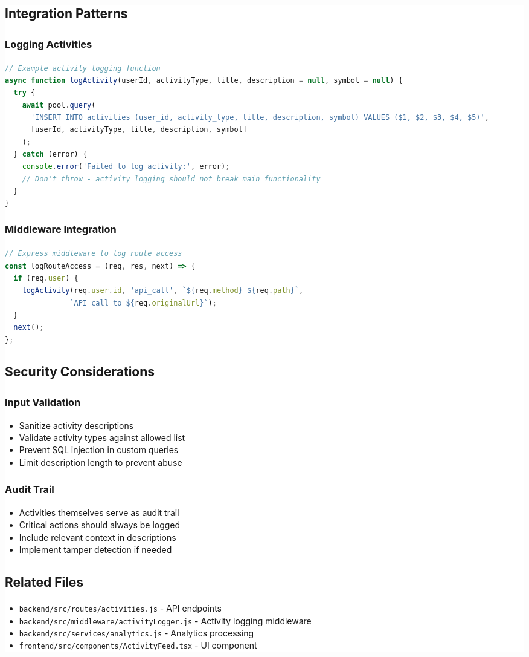 ## Integration Patterns

### Logging Activities
```javascript
// Example activity logging function
async function logActivity(userId, activityType, title, description = null, symbol = null) {
  try {
    await pool.query(
      'INSERT INTO activities (user_id, activity_type, title, description, symbol) VALUES ($1, $2, $3, $4, $5)',
      [userId, activityType, title, description, symbol]
    );
  } catch (error) {
    console.error('Failed to log activity:', error);
    // Don't throw - activity logging should not break main functionality
  }
}
```

### Middleware Integration
```javascript
// Express middleware to log route access
const logRouteAccess = (req, res, next) => {
  if (req.user) {
    logActivity(req.user.id, 'api_call', `${req.method} ${req.path}`, 
               `API call to ${req.originalUrl}`);
  }
  next();
};
```

## Security Considerations

### Input Validation
- Sanitize activity descriptions
- Validate activity types against allowed list
- Prevent SQL injection in custom queries
- Limit description length to prevent abuse

### Audit Trail
- Activities themselves serve as audit trail
- Critical actions should always be logged
- Include relevant context in descriptions
- Implement tamper detection if needed

## Related Files

- `backend/src/routes/activities.js` - API endpoints
- `backend/src/middleware/activityLogger.js` - Activity logging middleware
- `backend/src/services/analytics.js` - Analytics processing
- `frontend/src/components/ActivityFeed.tsx` - UI component
